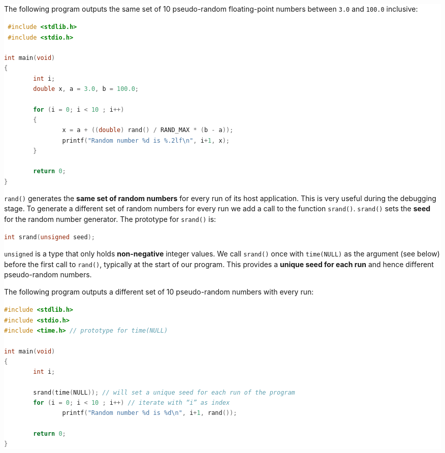 ```c
```

The following program outputs the same set of 10 pseudo-random floating-point numbers between `3.0` and `100.0` inclusive:

```c
 #include <stdlib.h>
 #include <stdio.h>

int main(void)
{
        int i;
        double x, a = 3.0, b = 100.0;

        for (i = 0; i < 10 ; i++)
        {
                x = a + ((double) rand() / RAND_MAX * (b - a));
                printf("Random number %d is %.2lf\n", i+1, x);
        }

        return 0;
}
```

`rand()` generates the **same set of random numbers** for every run of its host application. This is very useful during the debugging stage. To generate a different set of random numbers for every run we add a call to the function `srand()`. `srand()` sets the **seed** for the random number generator. The prototype for `srand()` is:

```c
int srand(unsigned seed);
```

`unsigned` is a type that only holds **non-negative** integer values. We call `srand()` once with `time(NULL)` as the argument (see below) before the first call to `rand()`, typically at the start of our program. This provides a **unique seed for each run** and hence different pseudo-random numbers.

The following program outputs a different set of 10 pseudo-random numbers with every run:

```c
#include <stdlib.h>
#include <stdio.h>
#include <time.h> // prototype for time(NULL)

int main(void)
{
        int i;

        srand(time(NULL)); // will set a unique seed for each run of the program
        for (i = 0; i < 10 ; i++) // iterate with “i” as index
                printf("Random number %d is %d\n", i+1, rand());

        return 0;
}
```
